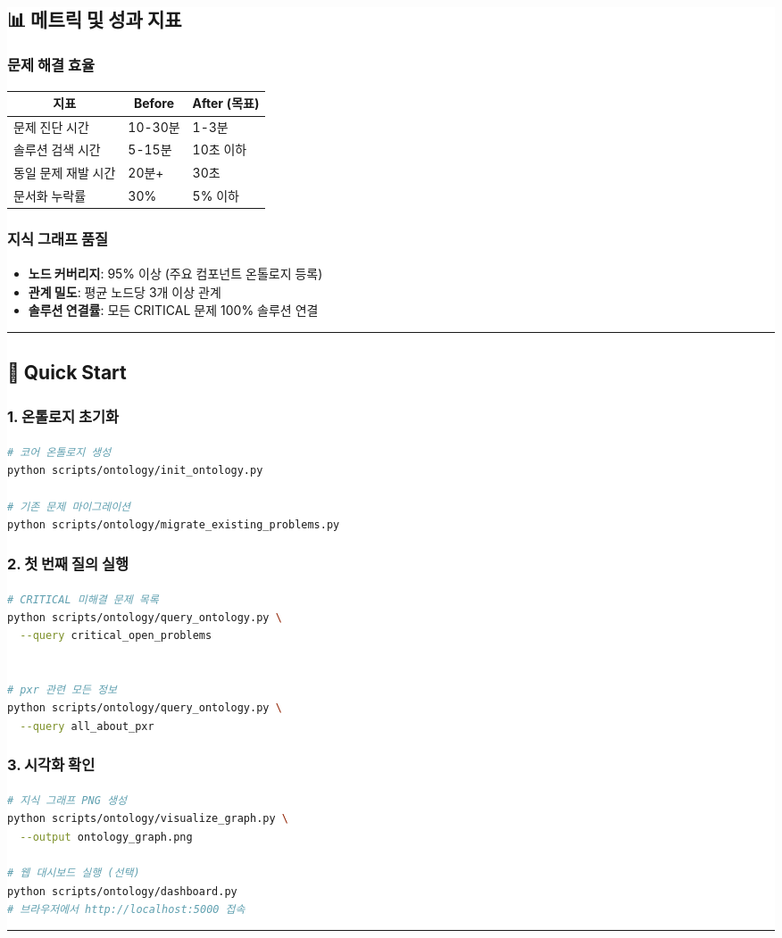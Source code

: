 
## 📊 메트릭 및 성과 지표

### 문제 해결 효율

| 지표 | Before | After (목표) |
|------|--------|--------------|
| 문제 진단 시간 | 10-30분 | 1-3분 |
| 솔루션 검색 시간 | 5-15분 | 10초 이하 |
| 동일 문제 재발 시간 | 20분+ | 30초 |
| 문서화 누락률 | 30% | 5% 이하 |

### 지식 그래프 품질

- **노드 커버리지**: 95% 이상 (주요 컴포넌트 온톨로지 등록)
- **관계 밀도**: 평균 노드당 3개 이상 관계
- **솔루션 연결률**: 모든 CRITICAL 문제 100% 솔루션 연결

---

## 🚀 Quick Start

### 1. 온톨로지 초기화

```bash
# 코어 온톨로지 생성
python scripts/ontology/init_ontology.py

# 기존 문제 마이그레이션
python scripts/ontology/migrate_existing_problems.py
```

### 2. 첫 번째 질의 실행

```bash
# CRITICAL 미해결 문제 목록
python scripts/ontology/query_ontology.py \
  --query critical_open_problems


# pxr 관련 모든 정보
python scripts/ontology/query_ontology.py \
  --query all_about_pxr
```

### 3. 시각화 확인

```bash
# 지식 그래프 PNG 생성
python scripts/ontology/visualize_graph.py \
  --output ontology_graph.png

# 웹 대시보드 실행 (선택)
python scripts/ontology/dashboard.py
# 브라우저에서 http://localhost:5000 접속
```

---